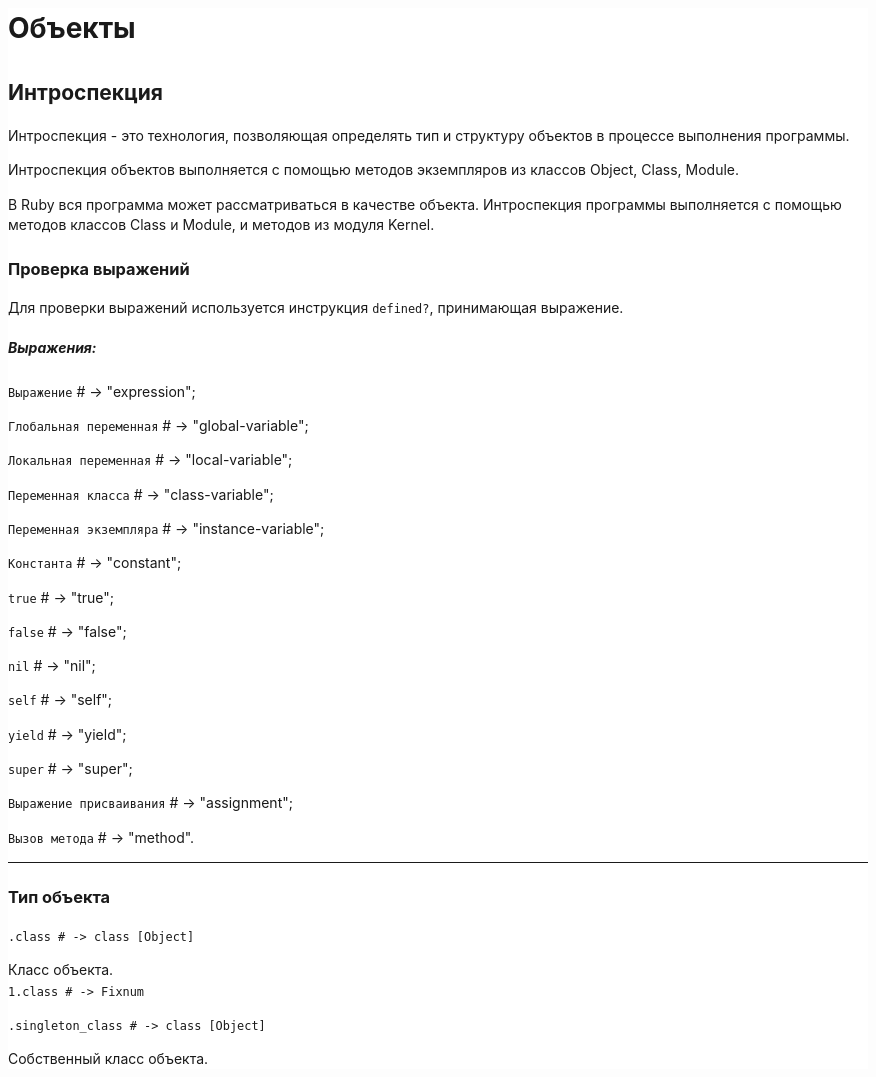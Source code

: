 # Объекты

## Интроспекция

Интроспекция - это технология, позволяющая определять тип и структуру объектов в процессе выполнения программы.

Интроспекция объектов выполняется с помощью методов экземпляров из классов Object, Class, Module.

В Ruby вся программа может рассматриваться в качестве объекта. Интроспекция программы выполняется с помощью методов классов Class и Module, и методов из модуля Kernel.

### Проверка выражений

Для проверки выражений используется инструкция `defined?`, принимающая выражение.

##### Выражения:

`Выражение` # -> "expression";

`Глобальная переменная` # -> "global-variable";

`Локальная переменная` # -> "local-variable";

`Переменная класса` # -> "class-variable";

`Переменная экземпляра` # -> "instance-variable";

`Константа` # -> "constant";

`true` # -> "true";

`false` # -> "false";

`nil` # -> "nil";

`self` # -> "self";

`yield` # -> "yield";

`super` # -> "super";

`Выражение присваивания` # -> "assignment";

`Вызов метода` # -> "method".

*****

### Тип объекта

`.class # -> class [Object]`

Класс объекта.  
`1.class # -> Fixnum`

`.singleton_class # -> class [Object]`

Собственный класс объекта.
